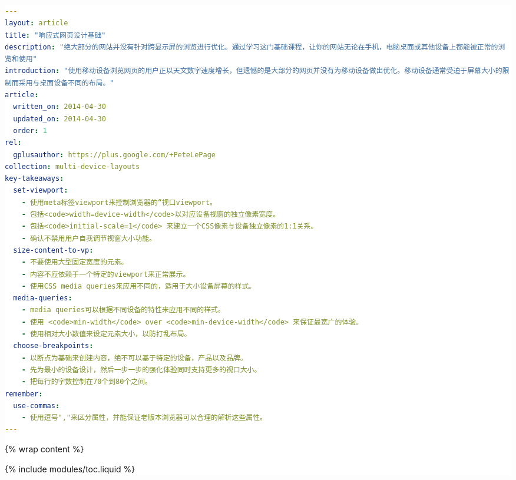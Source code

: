 ```yaml
---
layout: article
title: "响应式网页设计基础"
description: "绝大部分的网站并没有针对跨显示屏的浏览进行优化。通过学习这门基础课程，让你的网站无论在手机，电脑桌面或其他设备上都能被正常的浏览和使用"
introduction: "使用移动设备浏览网页的用户正以天文数字速度增长，但遗憾的是大部分的网页并没有为移动设备做出优化。移动设备通常受迫于屏幕大小的限制而采用与桌面设备不同的布局。"
article:
  written_on: 2014-04-30
  updated_on: 2014-04-30
  order: 1
rel:
  gplusauthor: https://plus.google.com/+PeteLePage
collection: multi-device-layouts
key-takeaways:
  set-viewport:
    - 使用meta标签viewport来控制浏览器的“视口viewport。
    - 包括<code>width=device-width</code>以对应设备视窗的独立像素宽度。
    - 包括<code>initial-scale=1</code> 来建立一个CSS像素与设备独立像素的1:1关系。
    - 确认不禁用用户自我调节视窗大小功能。
  size-content-to-vp:
    - 不要使用大型固定宽度的元素。
    - 内容不应依赖于一个特定的viewport来正常展示。
    - 使用CSS media queries来应用不同的，适用于大小设备屏幕的样式。
  media-queries:
    - media queries可以根据不同设备的特性来应用不同的样式。
    - 使用 <code>min-width</code> over <code>min-device-width</code> 来保证最宽广的体验。
    - 使用相对大小数值来设定元素大小，以防打乱布局。
  choose-breakpoints:
    - 以断点为基础来创建内容，绝不可以基于特定的设备，产品以及品牌。
    - 先为最小的设备设计，然后一步一步的强化体验同时支持更多的视口大小。
    - 把每行的字数控制在70个到80个之间。
remember:
  use-commas:
    - 使用逗号","来区分属性，并能保证老版本浏览器可以合理的解析这些属性。
---
```

{% wrap content %}

<style>

  img.center {
    display: block;
    margin-left: auto;
    margin-right: auto;
  }

  video.responsiveVideo {
    width: 100%;
  }
</style>


{% include modules/toc.liquid %}
